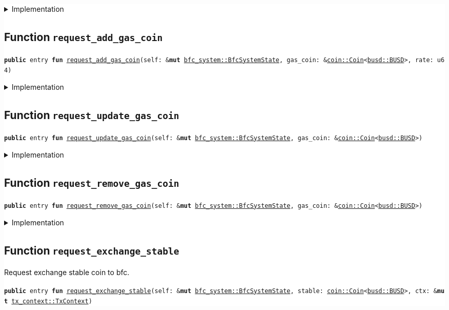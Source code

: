 

<details><summary>Implementation</summary></details>

<a name="0xc8_bfc_system_request_add_gas_coin"></a>

## Function `request_add_gas_coin`



<pre><code><b>public</b> entry <b>fun</b> <a href="bfc_system.md#0xc8_bfc_system_request_add_gas_coin">request_add_gas_coin</a>(self: &<b>mut</b> <a href="bfc_system.md#0xc8_bfc_system_BfcSystemState">bfc_system::BfcSystemState</a>, gas_coin: &<a href="../../../.././build/Sui/docs/coin.md#0x2_coin_Coin">coin::Coin</a>&lt;<a href="busd.md#0xc8_busd_BUSD">busd::BUSD</a>&gt;, rate: u64)
</code></pre>



<details><summary>Implementation</summary></details>

<a name="0xc8_bfc_system_request_update_gas_coin"></a>

## Function `request_update_gas_coin`



<pre><code><b>public</b> entry <b>fun</b> <a href="bfc_system.md#0xc8_bfc_system_request_update_gas_coin">request_update_gas_coin</a>(self: &<b>mut</b> <a href="bfc_system.md#0xc8_bfc_system_BfcSystemState">bfc_system::BfcSystemState</a>, gas_coin: &<a href="../../../.././build/Sui/docs/coin.md#0x2_coin_Coin">coin::Coin</a>&lt;<a href="busd.md#0xc8_busd_BUSD">busd::BUSD</a>&gt;)
</code></pre>



<details><summary>Implementation</summary></details>

<a name="0xc8_bfc_system_request_remove_gas_coin"></a>

## Function `request_remove_gas_coin`



<pre><code><b>public</b> entry <b>fun</b> <a href="bfc_system.md#0xc8_bfc_system_request_remove_gas_coin">request_remove_gas_coin</a>(self: &<b>mut</b> <a href="bfc_system.md#0xc8_bfc_system_BfcSystemState">bfc_system::BfcSystemState</a>, gas_coin: &<a href="../../../.././build/Sui/docs/coin.md#0x2_coin_Coin">coin::Coin</a>&lt;<a href="busd.md#0xc8_busd_BUSD">busd::BUSD</a>&gt;)
</code></pre>



<details><summary>Implementation</summary></details>

<a name="0xc8_bfc_system_request_exchange_stable"></a>

## Function `request_exchange_stable`

Request exchange stable coin to bfc.


<pre><code><b>public</b> entry <b>fun</b> <a href="bfc_system.md#0xc8_bfc_system_request_exchange_stable">request_exchange_stable</a>(self: &<b>mut</b> <a href="bfc_system.md#0xc8_bfc_system_BfcSystemState">bfc_system::BfcSystemState</a>, stable: <a href="../../../.././build/Sui/docs/coin.md#0x2_coin_Coin">coin::Coin</a>&lt;<a href="busd.md#0xc8_busd_BUSD">busd::BUSD</a>&gt;, ctx: &<b>mut</b> <a href="../../../.././build/Sui/docs/tx_context.md#0x2_tx_context_TxContext">tx_context::TxContext</a>)
</code></pre>

